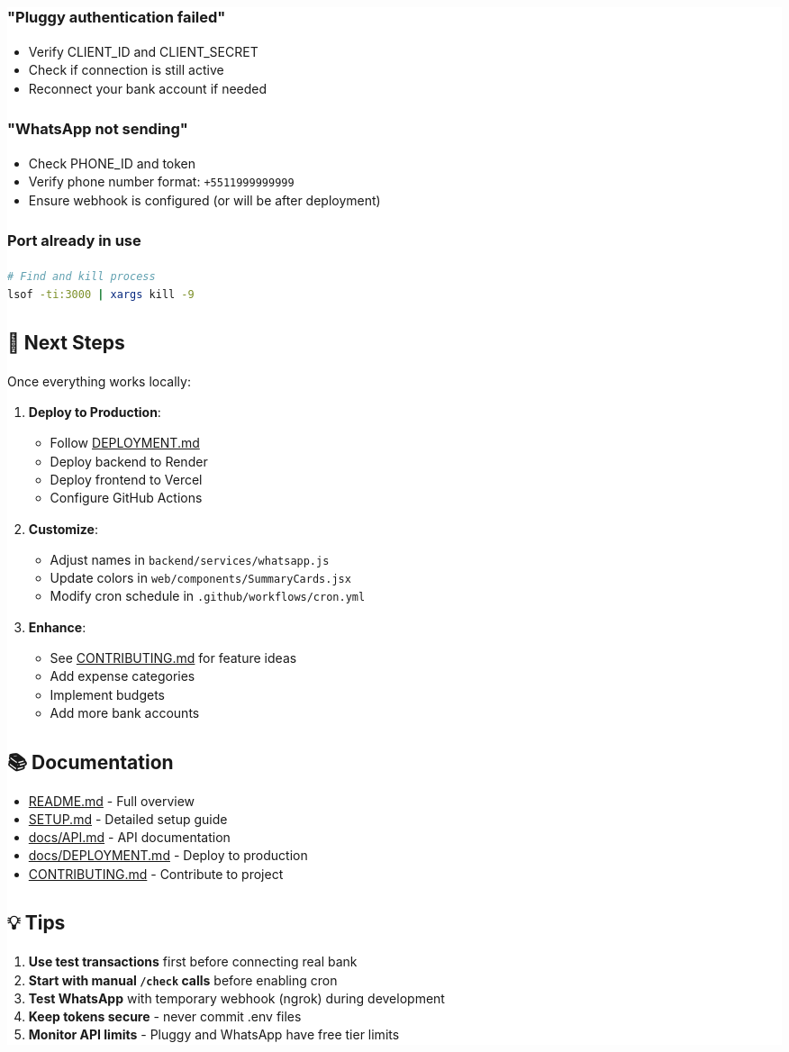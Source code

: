 ### "Pluggy authentication failed"
- Verify CLIENT_ID and CLIENT_SECRET
- Check if connection is still active
- Reconnect your bank account if needed

### "WhatsApp not sending"
- Check PHONE_ID and token
- Verify phone number format: `+5511999999999`
- Ensure webhook is configured (or will be after deployment)

### Port already in use
```bash
# Find and kill process
lsof -ti:3000 | xargs kill -9
```

## 📱 Next Steps

Once everything works locally:

1. **Deploy to Production**:
   - Follow [DEPLOYMENT.md](docs/DEPLOYMENT.md)
   - Deploy backend to Render
   - Deploy frontend to Vercel
   - Configure GitHub Actions

2. **Customize**:
   - Adjust names in `backend/services/whatsapp.js`
   - Update colors in `web/components/SummaryCards.jsx`
   - Modify cron schedule in `.github/workflows/cron.yml`

3. **Enhance**:
   - See [CONTRIBUTING.md](CONTRIBUTING.md) for feature ideas
   - Add expense categories
   - Implement budgets
   - Add more bank accounts

## 📚 Documentation

- [README.md](README.md) - Full overview
- [SETUP.md](SETUP.md) - Detailed setup guide
- [docs/API.md](docs/API.md) - API documentation
- [docs/DEPLOYMENT.md](docs/DEPLOYMENT.md) - Deploy to production
- [CONTRIBUTING.md](CONTRIBUTING.md) - Contribute to project

## 💡 Tips

1. **Use test transactions** first before connecting real bank
2. **Start with manual `/check` calls** before enabling cron
3. **Test WhatsApp** with temporary webhook (ngrok) during development
4. **Keep tokens secure** - never commit .env files
5. **Monitor API limits** - Pluggy and WhatsApp have free tier limits
